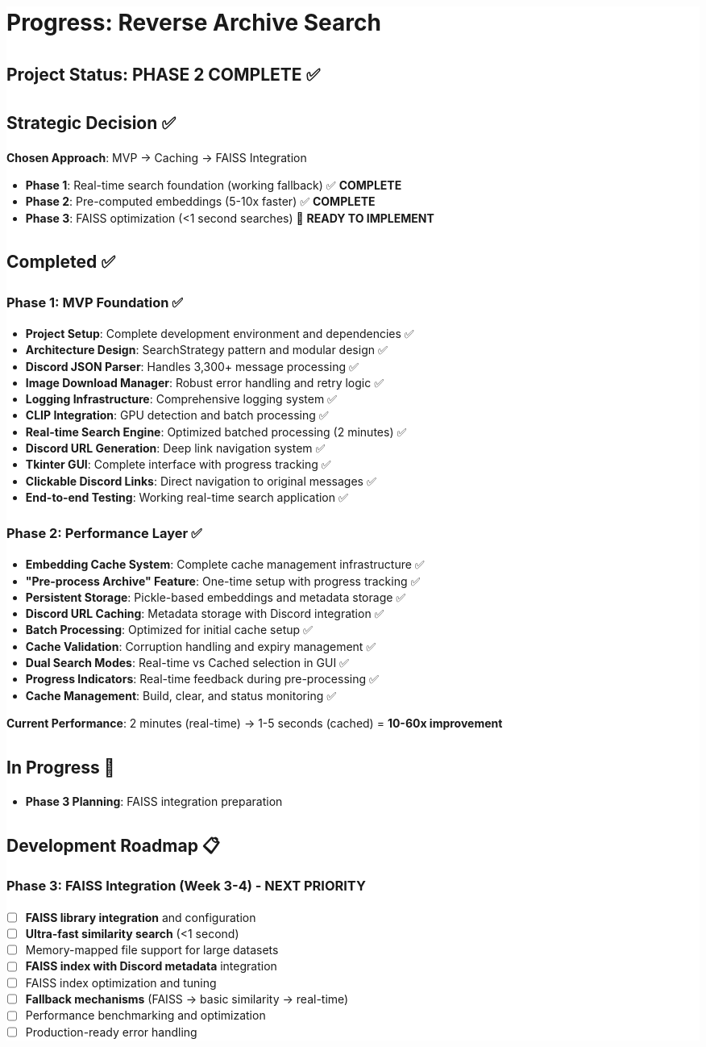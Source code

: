 # Progress: Reverse Archive Search

## Project Status: **PHASE 2 COMPLETE** ✅

## Strategic Decision ✅
**Chosen Approach**: MVP → Caching → FAISS Integration
- **Phase 1**: Real-time search foundation (working fallback) ✅ **COMPLETE**
- **Phase 2**: Pre-computed embeddings (5-10x faster) ✅ **COMPLETE**
- **Phase 3**: FAISS optimization (<1 second searches) 🔄 **READY TO IMPLEMENT**

## Completed ✅

### Phase 1: MVP Foundation ✅
- **Project Setup**: Complete development environment and dependencies ✅
- **Architecture Design**: SearchStrategy pattern and modular design ✅
- **Discord JSON Parser**: Handles 3,300+ message processing ✅
- **Image Download Manager**: Robust error handling and retry logic ✅
- **Logging Infrastructure**: Comprehensive logging system ✅
- **CLIP Integration**: GPU detection and batch processing ✅
- **Real-time Search Engine**: Optimized batched processing (2 minutes) ✅
- **Discord URL Generation**: Deep link navigation system ✅
- **Tkinter GUI**: Complete interface with progress tracking ✅
- **Clickable Discord Links**: Direct navigation to original messages ✅
- **End-to-end Testing**: Working real-time search application ✅

### Phase 2: Performance Layer ✅
- **Embedding Cache System**: Complete cache management infrastructure ✅
- **"Pre-process Archive" Feature**: One-time setup with progress tracking ✅
- **Persistent Storage**: Pickle-based embeddings and metadata storage ✅
- **Discord URL Caching**: Metadata storage with Discord integration ✅
- **Batch Processing**: Optimized for initial cache setup ✅
- **Cache Validation**: Corruption handling and expiry management ✅
- **Dual Search Modes**: Real-time vs Cached selection in GUI ✅
- **Progress Indicators**: Real-time feedback during pre-processing ✅
- **Cache Management**: Build, clear, and status monitoring ✅

**Current Performance**: 2 minutes (real-time) → 1-5 seconds (cached) = **10-60x improvement**

## In Progress 🔄
- **Phase 3 Planning**: FAISS integration preparation

## Development Roadmap 📋

### Phase 3: FAISS Integration (Week 3-4) - **NEXT PRIORITY**
- [ ] **FAISS library integration** and configuration
- [ ] **Ultra-fast similarity search** (<1 second)
- [ ] Memory-mapped file support for large datasets
- [ ] **FAISS index with Discord metadata** integration
- [ ] FAISS index optimization and tuning
- [ ] **Fallback mechanisms** (FAISS → basic similarity → real-time)
- [ ] Performance benchmarking and optimization
- [ ] Production-ready error handling
